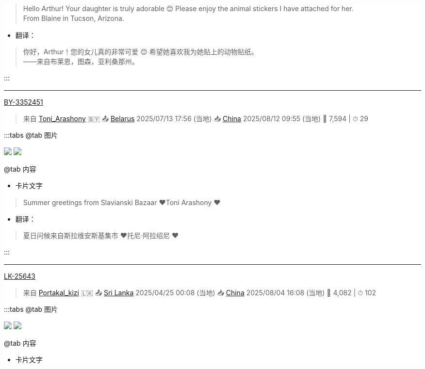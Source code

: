 > Hello Arthur! Your daughter is truly adorable 😊 Please enjoy the animal stickers I have attached for her.  
From Blaine in Tucson, Arizona.

* 翻译：

> 你好，Arthur！您的女儿真的非常可爱 😊 希望她喜欢我为她贴上的动物贴纸。  
——来自布莱恩，图森，亚利桑那州。


:::

---

[BY-3352451](https://www.postcrossing.com/postcards/BY-3352451)

> 来自 [Toni_Arashony](https://www.postcrossing.com/user/Toni_Arashony) 🇧🇾
> 📤 [Belarus](https://www.bing.com/maps/?cp=55.1904~30.2049&lvl=12.0&setlang=zh-Hans) 2025/07/13 17:56 (当地)
> 📥 [China](https://www.bing.com/maps/?cp=22.56004~114.23477&lvl=12.0&setlang=zh-Hans) 2025/08/12 09:55 (当地)
 📏 7,594 | ⏱ 29

:::tabs
@tab 图片
<div class="image-preview">  <img src="https://pan.4a1801.life:11443/d/public/article/Arthur/Postcrossing_map_generator/gallery/picture/ht2nld6nzkkq3nqhwneyaftycxgqda1m.jpg" />  <img src="https://pan.4a1801.life:11443/d/public/article/Arthur/Postcrossing_map_generator/template/content/BY-3352451.webp" /></div>

@tab 内容
* 卡片文字

> Summer greetings from Slavianski Bazaar
♥Toni Arashony ♥

* 翻译：

> 夏日问候来自斯拉维安斯基集市
 ♥托尼·阿拉绍尼 ♥


:::

---

[LK-25643](https://www.postcrossing.com/postcards/LK-25643)

> 来自 [Portakal_kizi](https://www.postcrossing.com/user/Portakal_kizi) 🇱🇰
> 📤 [Sri Lanka](https://www.bing.com/maps/?cp=6.4394~79.9895&lvl=12.0&setlang=zh-Hans) 2025/04/25 00:08 (当地)
> 📥 [China](https://www.bing.com/maps/?cp=22.56004~114.23477&lvl=12.0&setlang=zh-Hans) 2025/08/04 16:08 (当地)
 📏 4,082 | ⏱ 102

:::tabs
@tab 图片
<div class="image-preview">  <img src="https://pan.4a1801.life:11443/d/public/article/Arthur/Postcrossing_map_generator/gallery/picture/5sqql6tyvd1yxdsa1xdokrexut8ai7x6.jpg" />  <img src="https://pan.4a1801.life:11443/d/public/article/Arthur/Postcrossing_map_generator/template/content/LK-25643.webp" /></div>

@tab 内容
* 卡片文字
